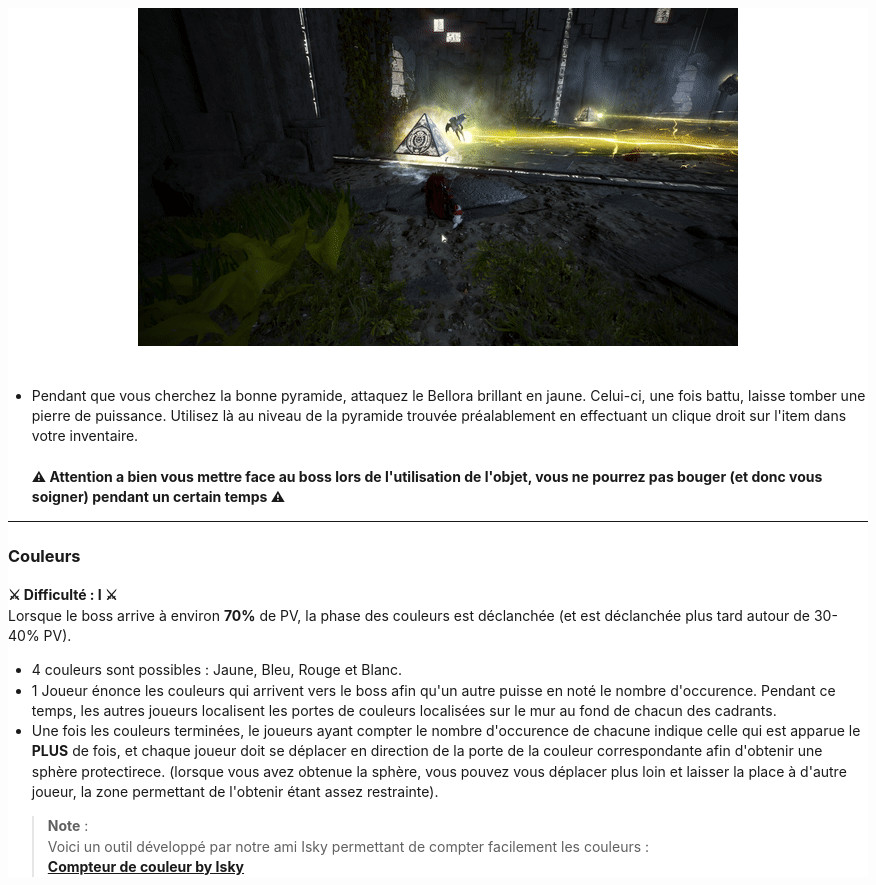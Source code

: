 <div align="center">
  <img src="https://github.com/Varatheon/Atoraxxion/blob/main/Sycrakea/Images/PdP.gif" alt="Pyramide adds"/><br></br>
</div>

- Pendant que vous cherchez la bonne pyramide, attaquez le Bellora brillant en jaune. Celui-ci, une fois battu, laisse tomber une pierre de puissance. Utilisez là au niveau de la pyramide trouvée préalablement en effectuant un clique droit sur l'item dans votre inventaire.<br></br>
**⚠️ Attention a bien vous mettre face au boss lors de l'utilisation de l'objet, vous ne pourrez pas bouger (et donc vous soigner) pendant un certain temps ⚠️**

---

### Couleurs
**⚔️ Difficulté : I ⚔️**  
Lorsque le boss arrive à environ **70%** de PV, la phase des couleurs est déclanchée (et est déclanchée plus tard autour de 30-40% PV).  
- 4 couleurs sont possibles : Jaune, Bleu, Rouge et Blanc.
- 1 Joueur énonce les couleurs qui arrivent vers le boss afin qu'un autre puisse en noté le nombre d'occurence. Pendant ce temps, les autres joueurs localisent les portes de couleurs localisées sur le mur au fond de chacun des cadrants.
- Une fois les couleurs terminées, le joueurs ayant compter le nombre d'occurence de chacune indique celle qui est apparue le **PLUS** de fois, et chaque joueur doit se déplacer en direction de la porte de la couleur correspondante afin d'obtenir une sphère protectirece. (lorsque vous avez obtenue la sphère, vous pouvez vous déplacer plus loin et laisser la place à d'autre joueur, la zone permettant de l'obtenir étant assez restrainte).  

> **Note** :  
> Voici un outil développé par notre ami Isky permettant de compter facilement les couleurs :  
> **[Compteur de couleur by Isky](https://varatheon.github.io/Atoraxxion/Outils/CountColor_v2.html)**

